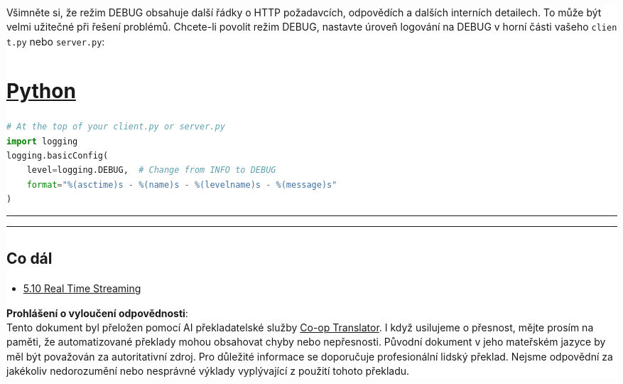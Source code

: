 Všimněte si, že režim DEBUG obsahuje další řádky o HTTP požadavcích, odpovědích a dalších interních detailech. To může být velmi užitečné při řešení problémů.
Chcete-li povolit režim DEBUG, nastavte úroveň logování na DEBUG v horní části vašeho `client.py` nebo `server.py`:

# [Python](../../../../05-AdvancedTopics/web-search-mcp)

```python
# At the top of your client.py or server.py
import logging
logging.basicConfig(
    level=logging.DEBUG,  # Change from INFO to DEBUG
    format="%(asctime)s - %(name)s - %(levelname)s - %(message)s"
)
```

---

---

## Co dál

- [5.10 Real Time Streaming](../mcp-realtimestreaming/README.md)

**Prohlášení o vyloučení odpovědnosti**:  
Tento dokument byl přeložen pomocí AI překladatelské služby [Co-op Translator](https://github.com/Azure/co-op-translator). I když usilujeme o přesnost, mějte prosím na paměti, že automatizované překlady mohou obsahovat chyby nebo nepřesnosti. Původní dokument v jeho mateřském jazyce by měl být považován za autoritativní zdroj. Pro důležité informace se doporučuje profesionální lidský překlad. Nejsme odpovědní za jakékoliv nedorozumění nebo nesprávné výklady vyplývající z použití tohoto překladu.